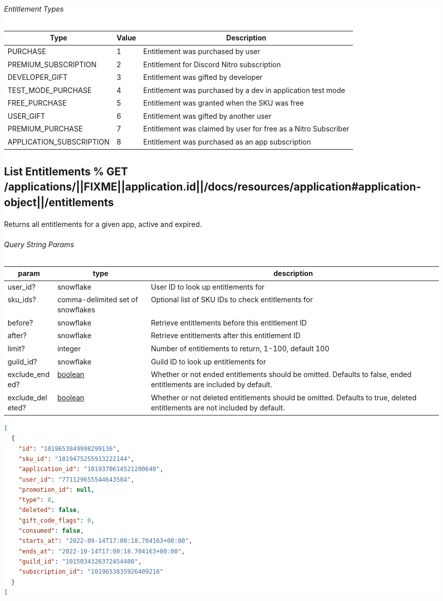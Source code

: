 ###### Entitlement Types

| Type                     | Value | Description                                                    |
|--------------------------|-------|----------------------------------------------------------------|
| PURCHASE                 | 1     | Entitlement was purchased by user                              |
| PREMIUM_SUBSCRIPTION     | 2     | Entitlement for Discord Nitro subscription                     |
| DEVELOPER_GIFT           | 3     | Entitlement was gifted by developer                            |
| TEST_MODE_PURCHASE       | 4     | Entitlement was purchased by a dev in application test mode    |
| FREE_PURCHASE            | 5     | Entitlement was granted when the SKU was free                  |
| USER_GIFT                | 6     | Entitlement was gifted by another user                         |
| PREMIUM_PURCHASE         | 7     | Entitlement was claimed by user for free as a Nitro Subscriber |
| APPLICATION_SUBSCRIPTION | 8     | Entitlement was purchased as an app subscription               |

## List Entitlements % GET /applications/||FIXME||application.id||/docs/resources/application#application-object||/entitlements

Returns all entitlements for a given app, active and expired.

###### Query String Params

| param            | type                                             | description                                                                                                                |
|------------------|--------------------------------------------------|----------------------------------------------------------------------------------------------------------------------------|
| user_id?         | snowflake                                        | User ID to look up entitlements for                                                                                        |
| sku_ids?         | comma-delimited set of snowflakes                | Optional list of SKU IDs to check entitlements for                                                                         |
| before?          | snowflake                                        | Retrieve entitlements before this entitlement ID                                                                           |
| after?           | snowflake                                        | Retrieve entitlements after this entitlement ID                                                                            |
| limit?           | integer                                          | Number of entitlements to return, 1-100, default 100                                                                       |
| guild_id?        | snowflake                                        | Guild ID to look up entitlements for                                                                                       |
| exclude_ended?   | [boolean](/docs/reference#boolean-query-strings) | Whether or not ended entitlements should be omitted. Defaults to false, ended entitlements are included by default.        |
| exclude_deleted? | [boolean](/docs/reference#boolean-query-strings) | Whether or not deleted entitlements should be omitted. Defaults to true, deleted entitlements are not included by default. |

```json
[
  {
    "id": "1019653849998299136",
    "sku_id": "1019475255913222144",
    "application_id": "1019370614521200640",
    "user_id": "771129655544643584",
    "promotion_id": null,
    "type": 8,
    "deleted": false,
    "gift_code_flags": 0,
    "consumed": false,
    "starts_at": "2022-09-14T17:00:18.704163+00:00",
    "ends_at": "2022-10-14T17:00:18.704163+00:00",
    "guild_id": "1015034326372454400",
    "subscription_id": "1019653835926409216"
  }
]
```
